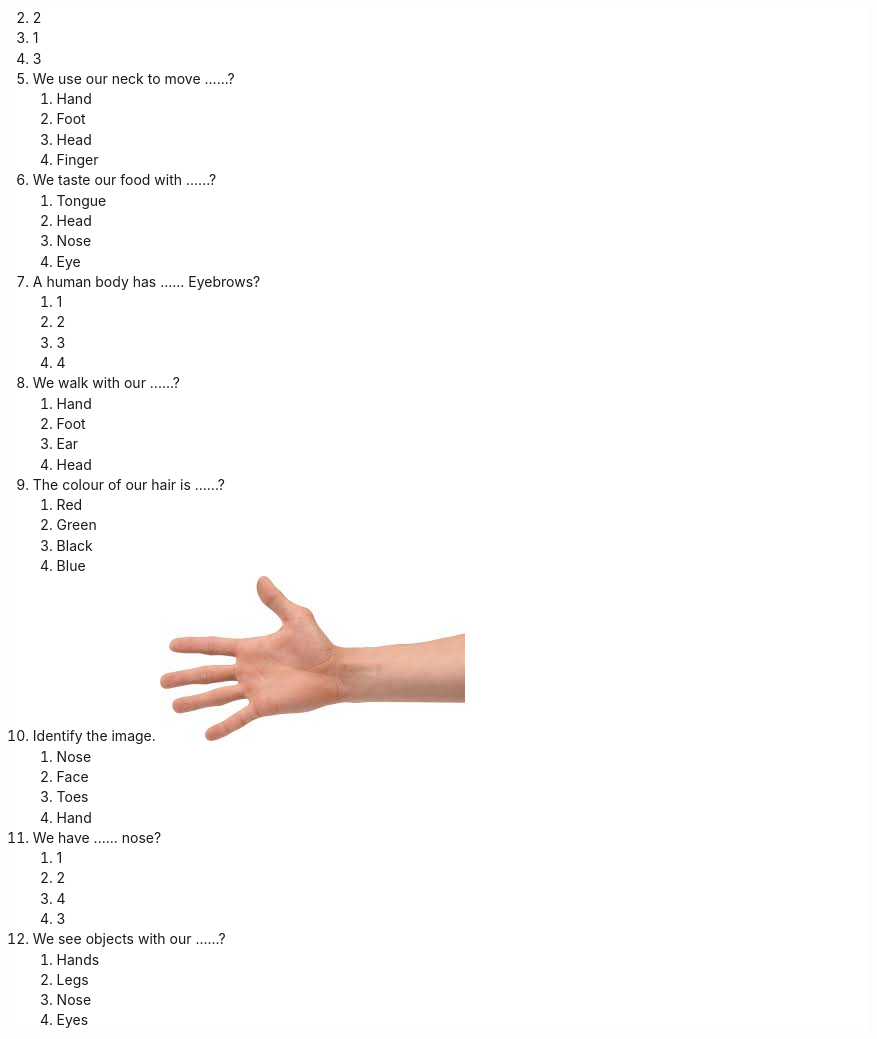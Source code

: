    2. 2
   3. 1
   4. 3
8. We use our neck to move ......?
   1. Hand
   2. Foot
   3. Head
   4. Finger
9. We taste our food with ......?
   1. Tongue
   2. Head
   3. Nose
   4. Eye
10. A human body has ...... Eyebrows?
    1. 1
    2. 2
    3. 3
    4. 4
11. We walk with our ......?
    1. Hand
    2. Foot
    3. Ear
    4. Head
12. The colour of our hair is ......?
    1. Red
    2. Green
    3. Black
    4. Blue
13. Identify the image. ![EX2_Q13](Images/GK_1/EX2_Q13.jpeg)
    1. Nose
    2. Face
    3. Toes
    4. Hand
14. We have ...... nose?
    1. 1
    2. 2
    3. 4
    4. 3
15. We see objects with our ......?
    1. Hands
    2. Legs
    3. Nose
    4. Eyes
